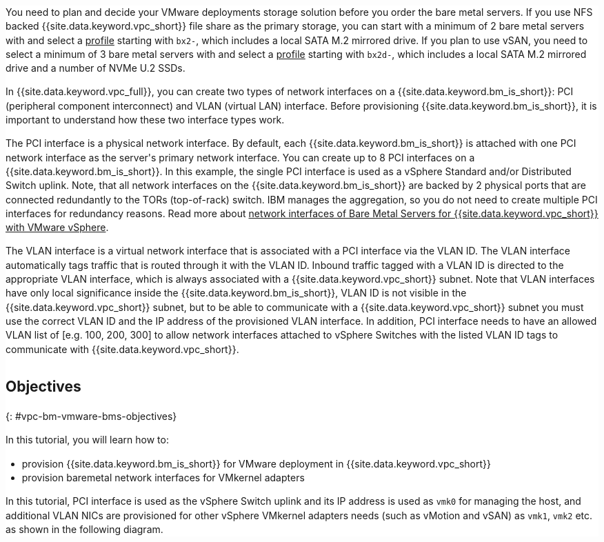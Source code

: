 You need to plan and decide your VMware deployments storage solution before you order the bare metal servers. If you use NFS backed {{site.data.keyword.vpc_short}} file share as the primary storage, you can start with a minimum of 2 bare metal servers with and select a [profile](https://{DomainName}/docs/vpc?topic=vpc-bare-metal-servers-profile) starting with `bx2-`, which includes a local SATA M.2 mirrored drive. If you plan to use vSAN, you need to select a minimum of 3 bare metal servers with and select a [profile](https://{DomainName}/docs/vpc?topic=vpc-bare-metal-servers-profile) starting with `bx2d-`, which includes a local SATA M.2 mirrored drive and a number of NVMe U.2 SSDs.  

In {{site.data.keyword.vpc_full}}, you can create two types of network interfaces on a {{site.data.keyword.bm_is_short}}: PCI (peripheral component interconnect) and VLAN (virtual LAN) interface. Before provisioning {{site.data.keyword.bm_is_short}}, it is important to understand how these two interface types work.

The PCI interface is a physical network interface. By default, each {{site.data.keyword.bm_is_short}} is attached with one PCI network interface as the server's primary network interface. You can create up to 8 PCI interfaces on a {{site.data.keyword.bm_is_short}}. In this example, the single PCI interface is used as a vSphere Standard and/or Distributed Switch uplink. Note, that all network interfaces on the {{site.data.keyword.bm_is_short}} are backed by 2 physical ports that are connected redundantly to the TORs (top-of-rack) switch. IBM manages the aggregation, so you do not need to create multiple PCI interfaces for redundancy reasons. Read more about [network interfaces of Bare Metal Servers for {{site.data.keyword.vpc_short}} with VMware vSphere](https://{DomainName}/docs/vpc?topic=vpc-bare-metal-servers-network#bm-vmware-nic-mapping).

The VLAN interface is a virtual network interface that is associated with a PCI interface via the VLAN ID. The VLAN interface automatically tags traffic that is routed through it with the VLAN ID. Inbound traffic tagged with a VLAN ID is directed to the appropriate VLAN interface, which is always associated with a {{site.data.keyword.vpc_short}} subnet. Note that VLAN interfaces have only local significance inside the {{site.data.keyword.bm_is_short}}, VLAN ID is not visible in the {{site.data.keyword.vpc_short}} subnet, but to be able to communicate with a {{site.data.keyword.vpc_short}} subnet you must use the correct VLAN ID and the IP address of the provisioned VLAN interface. In addition, PCI interface needs to have an allowed VLAN list of [e.g. 100, 200, 300] to allow network interfaces attached to vSphere Switches with the listed VLAN ID tags to communicate with {{site.data.keyword.vpc_short}}.


## Objectives
{: #vpc-bm-vmware-bms-objectives}

In this tutorial, you will learn how to:
* provision {{site.data.keyword.bm_is_short}} for VMware deployment in {{site.data.keyword.vpc_short}}
* provision baremetal network interfaces for VMkernel adapters

In this tutorial, PCI interface is used as the vSphere Switch uplink and its IP address is used as `vmk0` for managing the host, and additional VLAN NICs are provisioned for other vSphere VMkernel adapters needs (such as vMotion and vSAN) as `vmk1`, `vmk2` etc. as shown in the following diagram.

